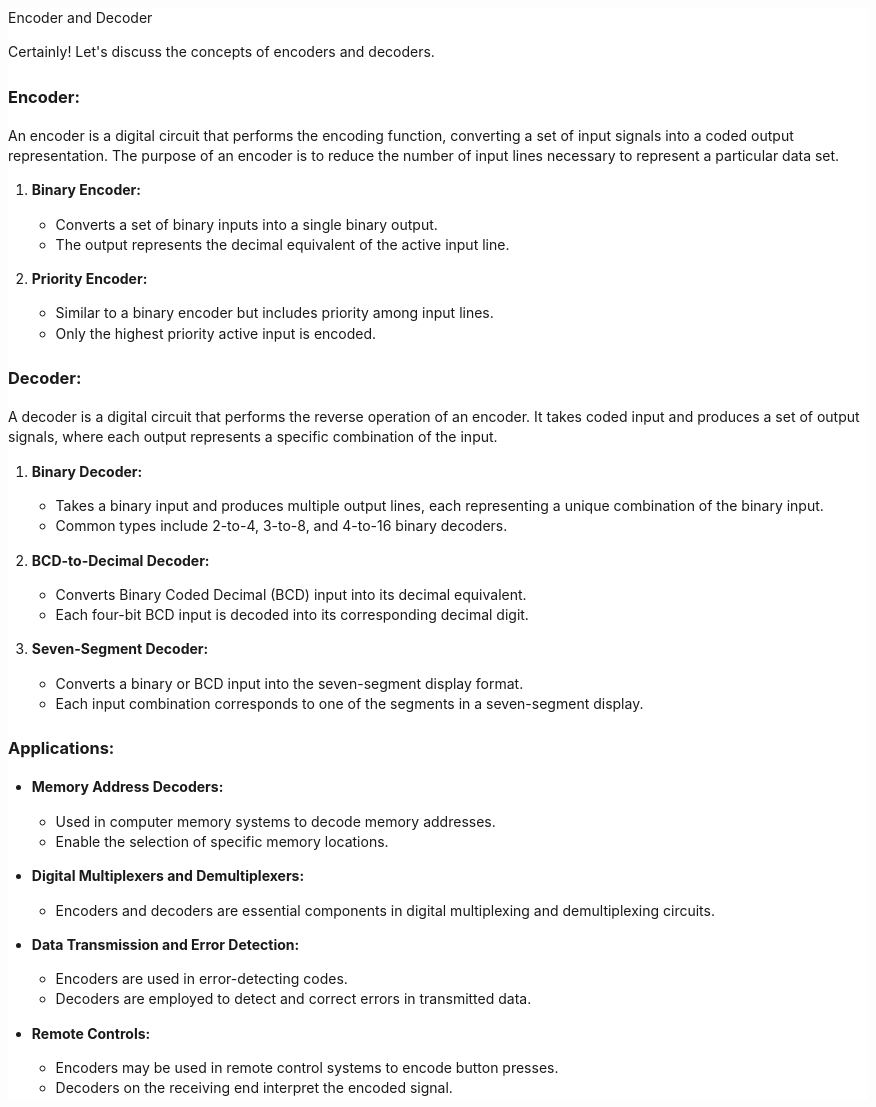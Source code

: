 


Encoder and Decoder 

Certainly! Let's discuss the concepts of encoders and decoders.

### Encoder:

An encoder is a digital circuit that performs the encoding function, converting a set of input signals into a coded output representation. The purpose of an encoder is to reduce the number of input lines necessary to represent a particular data set.

1. **Binary Encoder:**
   - Converts a set of binary inputs into a single binary output.
   - The output represents the decimal equivalent of the active input line.

2. **Priority Encoder:**
   - Similar to a binary encoder but includes priority among input lines.
   - Only the highest priority active input is encoded.

### Decoder:

A decoder is a digital circuit that performs the reverse operation of an encoder. It takes coded input and produces a set of output signals, where each output represents a specific combination of the input.

1. **Binary Decoder:**
   - Takes a binary input and produces multiple output lines, each representing a unique combination of the binary input.
   - Common types include 2-to-4, 3-to-8, and 4-to-16 binary decoders.

2. **BCD-to-Decimal Decoder:**
   - Converts Binary Coded Decimal (BCD) input into its decimal equivalent.
   - Each four-bit BCD input is decoded into its corresponding decimal digit.

3. **Seven-Segment Decoder:**
   - Converts a binary or BCD input into the seven-segment display format.
   - Each input combination corresponds to one of the segments in a seven-segment display.

### Applications:

- **Memory Address Decoders:**
  - Used in computer memory systems to decode memory addresses.
  - Enable the selection of specific memory locations.

- **Digital Multiplexers and Demultiplexers:**
  - Encoders and decoders are essential components in digital multiplexing and demultiplexing circuits.

- **Data Transmission and Error Detection:**
  - Encoders are used in error-detecting codes.
  - Decoders are employed to detect and correct errors in transmitted data.

- **Remote Controls:**
  - Encoders may be used in remote control systems to encode button presses.
  - Decoders on the receiving end interpret the encoded signal.
